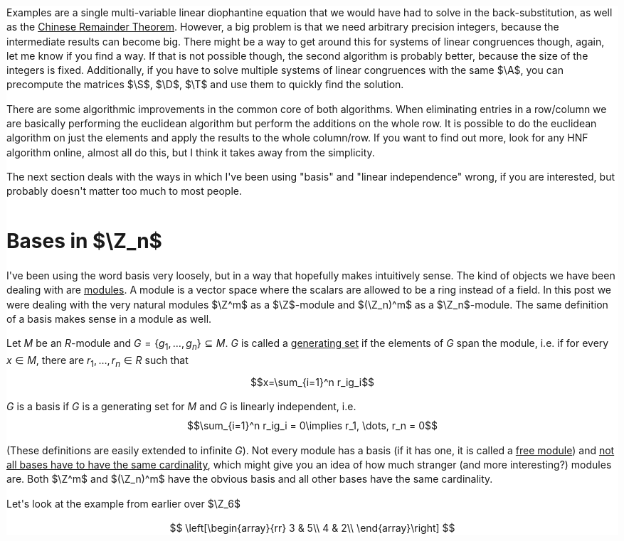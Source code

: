 Examples are a single multi-variable linear diophantine equation that we would have had to solve in the back-substitution, as well as the [Chinese Remainder Theorem](https://en.wikipedia.org/wiki/Chinese_remainder_theorem).
However, a big problem is that we need arbitrary precision integers, because the intermediate results can become big.
There might be a way to get around this for systems of linear congruences though, again, let me know if you find a way.
If that is not possible though, the second algorithm is probably better, because the size of the integers is fixed.
Additionally, if you have to solve multiple systems of linear congruences with the same $\A$, you can precompute the matrices $\S$, $\D$, $\T$
and use them to quickly find the solution.

There are some algorithmic improvements in the common core of both algorithms.
When eliminating entries in a row/column we are basically performing the euclidean algorithm but perform the additions on the whole row.
It is possible to do the euclidean algorithm on just the elements and apply the results to the whole column/row.
If you want to find out more, look for any HNF algorithm online, almost all do this, but I think it takes away from the simplicity.

The next section deals with the ways in which I've been using "basis" and "linear independence" wrong, if you are interested, but probably doesn't matter too much to most people.

<a id="Basis"> </a>
# Bases in $\Z_n$
I've been using the word basis very loosely, but in a way that hopefully makes intuitively sense.
The kind of objects we have been dealing with are [modules](https://en.wikipedia.org/wiki/Module_(mathematics)).
A module is a vector space where the scalars are allowed to be a ring instead of a field.
In this post we were dealing with the very natural modules $\Z^m$ as a $\Z$-module and $(\Z_n)^m$ as a $\Z_n$-module.
The same definition of a basis makes sense in a module as well.

Let $M$ be an $R$-module and $G=\{g_1, \dots, g_n\}\subseteq M$.
$G$ is called a [generating set](https://en.wikipedia.org/wiki/Generating_set_of_a_module) if the elements of $G$ span the module, i.e.
if for every $x\in M$, there are $r_1, \dots, r_n\in R$ such that
$$x=\sum_{i=1}^n r_ig_i$$

$G$ is a basis if $G$ is a generating set for $M$ and $G$ is linearly independent, i.e.
$$\sum_{i=1}^n r_ig_i = 0\implies r_1, \dots, r_n = 0$$

(These definitions are easily extended to infinite $G$).
Not every module has a basis (if it has one, it is called a [free module](https://en.wikipedia.org/wiki/Free_module)) and [not all bases have to have the same cardinality](https://en.wikipedia.org/wiki/Invariant_basis_number),
which might give you an idea of how much stranger (and more interesting?) modules are.
Both $\Z^m$ and $(\Z_n)^m$ have the obvious basis and all other bases have the same cardinality.

Let's look at the example from earlier over $\Z_6$

$$
\left[\begin{array}{rr}
    3 & 5\\
    4 & 2\\
\end{array}\right]
$$
